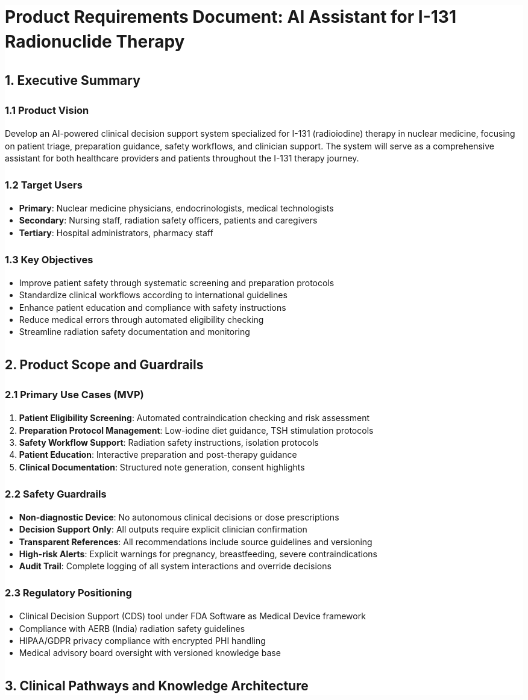 # Product Requirements Document: AI Assistant for I-131 Radionuclide Therapy

## 1. Executive Summary

### 1.1 Product Vision
Develop an AI-powered clinical decision support system specialized for I-131 (radioiodine) therapy in nuclear medicine, focusing on patient triage, preparation guidance, safety workflows, and clinician support. The system will serve as a comprehensive assistant for both healthcare providers and patients throughout the I-131 therapy journey.

### 1.2 Target Users
- **Primary**: Nuclear medicine physicians, endocrinologists, medical technologists
- **Secondary**: Nursing staff, radiation safety officers, patients and caregivers
- **Tertiary**: Hospital administrators, pharmacy staff

### 1.3 Key Objectives
- Improve patient safety through systematic screening and preparation protocols
- Standardize clinical workflows according to international guidelines
- Enhance patient education and compliance with safety instructions
- Reduce medical errors through automated eligibility checking
- Streamline radiation safety documentation and monitoring

## 2. Product Scope and Guardrails

### 2.1 Primary Use Cases (MVP)
1. **Patient Eligibility Screening**: Automated contraindication checking and risk assessment
2. **Preparation Protocol Management**: Low-iodine diet guidance, TSH stimulation protocols
3. **Safety Workflow Support**: Radiation safety instructions, isolation protocols
4. **Patient Education**: Interactive preparation and post-therapy guidance
5. **Clinical Documentation**: Structured note generation, consent highlights

### 2.2 Safety Guardrails
- **Non-diagnostic Device**: No autonomous clinical decisions or dose prescriptions
- **Decision Support Only**: All outputs require explicit clinician confirmation
- **Transparent References**: All recommendations include source guidelines and versioning
- **High-risk Alerts**: Explicit warnings for pregnancy, breastfeeding, severe contraindications
- **Audit Trail**: Complete logging of all system interactions and override decisions

### 2.3 Regulatory Positioning
- Clinical Decision Support (CDS) tool under FDA Software as Medical Device framework
- Compliance with AERB (India) radiation safety guidelines
- HIPAA/GDPR privacy compliance with encrypted PHI handling
- Medical advisory board oversight with versioned knowledge base

## 3. Clinical Pathways and Knowledge Architecture
